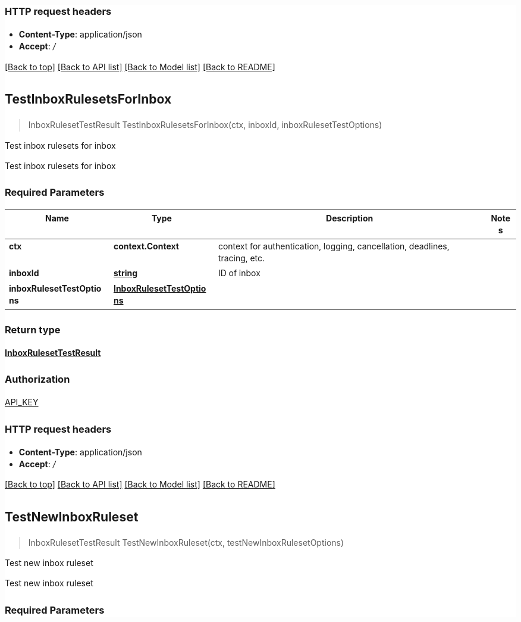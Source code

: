 ### HTTP request headers

- **Content-Type**: application/json
- **Accept**: */*

[[Back to top]](#) [[Back to API list]](../README#documentation-for-api-endpoints)
[[Back to Model list]](../README#documentation-for-models)
[[Back to README]](../README)


## TestInboxRulesetsForInbox

> InboxRulesetTestResult TestInboxRulesetsForInbox(ctx, inboxId, inboxRulesetTestOptions)

Test inbox rulesets for inbox

Test inbox rulesets for inbox

### Required Parameters


Name | Type | Description  | Notes
------------- | ------------- | ------------- | -------------
**ctx** | **context.Context** | context for authentication, logging, cancellation, deadlines, tracing, etc.
**inboxId** | [**string**]()| ID of inbox | 
**inboxRulesetTestOptions** | [**InboxRulesetTestOptions**](InboxRulesetTestOptions)|  | 

### Return type

[**InboxRulesetTestResult**](InboxRulesetTestResult)

### Authorization

[API_KEY](../README#API_KEY)

### HTTP request headers

- **Content-Type**: application/json
- **Accept**: */*

[[Back to top]](#) [[Back to API list]](../README#documentation-for-api-endpoints)
[[Back to Model list]](../README#documentation-for-models)
[[Back to README]](../README)


## TestNewInboxRuleset

> InboxRulesetTestResult TestNewInboxRuleset(ctx, testNewInboxRulesetOptions)

Test new inbox ruleset

Test new inbox ruleset

### Required Parameters
